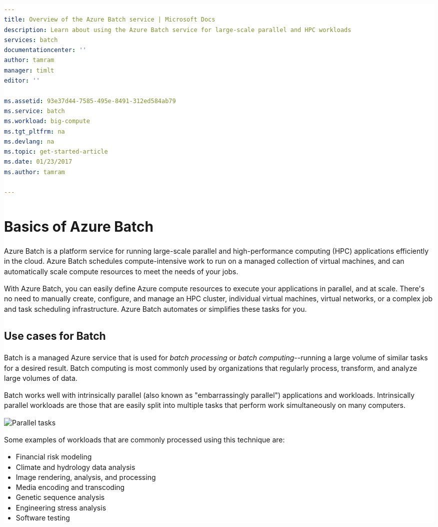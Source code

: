 ```yaml
---
title: Overview of the Azure Batch service | Microsoft Docs
description: Learn about using the Azure Batch service for large-scale parallel and HPC workloads
services: batch
documentationcenter: ''
author: tamram
manager: timlt
editor: ''

ms.assetid: 93e37d44-7585-495e-8491-312ed584ab79
ms.service: batch
ms.workload: big-compute
ms.tgt_pltfrm: na
ms.devlang: na
ms.topic: get-started-article
ms.date: 01/23/2017
ms.author: tamram

---
```

# Basics of Azure Batch
Azure Batch is a platform service for running large-scale parallel and high-performance computing (HPC) applications efficiently in the cloud. Azure Batch schedules compute-intensive work to run on a managed collection of virtual machines, and can automatically scale compute resources to meet the needs of your jobs.

With Azure Batch, you can easily define Azure compute resources to execute your applications in parallel, and at scale. There's no need to manually create, configure, and manage an HPC cluster, individual virtual machines, virtual networks, or a complex job and task scheduling infrastructure. Azure Batch automates or simplifies these tasks for you.

## Use cases for Batch
Batch is a managed Azure service that is used for *batch processing* or *batch computing*--running a large volume of similar tasks for a desired result. Batch computing is most commonly used by organizations that regularly process, transform, and analyze large volumes of data.

Batch works well with intrinsically parallel (also known as "embarrassingly parallel") applications and workloads. Intrinsically parallel workloads are those that are easily split into multiple tasks that perform work simultaneously on many computers.

![Parallel tasks][1]<br/>

Some examples of workloads that are commonly processed using this technique are:

* Financial risk modeling
* Climate and hydrology data analysis
* Image rendering, analysis, and processing
* Media encoding and transcoding
* Genetic sequence analysis
* Engineering stress analysis
* Software testing


[azure_storage]: https://azure.microsoft.com/services/storage/
[api_java]: http://azure.github.io/azure-sdk-for-java/
[api_java_jar]: http://search.maven.org/#search%7Cga%7C1%7Ca%3A%22azure-batch%22
[api_net]: https://msdn.microsoft.com/library/azure/mt348682.aspx
[api_net_nuget]: https://www.nuget.org/packages/Azure.Batch/
[api_rest_mgmt]: https://docs.microsoft.com/en-us/rest/api/batchmanagement/
[api_net_mgmt]: https://msdn.microsoft.com/library/azure/mt463120.aspx
[api_net_mgmt_nuget]: https://www.nuget.org/packages/Microsoft.Azure.Management.Batch/
[api_nodejs]: http://azure.github.io/azure-sdk-for-node/azure-batch/latest/
[api_nodejs_npm]: https://www.npmjs.com/package/azure-batch
[api_python]: http://azure-sdk-for-python.readthedocs.io/en/latest/ref/azure.batch.html
[api_python_pypi]: https://pypi.python.org/pypi/azure-batch
[api_sample_net]: https://github.com/Azure/azure-batch-samples/tree/master/CSharp
[api_sample_python]: https://github.com/Azure/azure-batch-samples/tree/master/Python/Batch
[api_sample_java]: https://github.com/Azure/azure-batch-samples/tree/master/Java/
[batch_ps]: https://msdn.microsoft.com/library/azure/mt125957.aspx
[batch_rest]: https://msdn.microsoft.com/library/azure/Dn820158.aspx
[free_account]: https://azure.microsoft.com/free/
[github_samples]: https://github.com/Azure/azure-batch-samples
[learning_path]: https://azure.microsoft.com/documentation/learning-paths/batch/
[msdn_benefits]: https://azure.microsoft.com/pricing/member-offers/msdn-benefits-details/
[batch_explorer]: https://github.com/Azure/azure-batch-samples/tree/master/CSharp/BatchExplorer
[storage_explorer]: http://storageexplorer.com/
[portal]: https://portal.azure.com
[1]: ./media/batch-technical-overview/tech_overview_01.png
[2]: ./media/batch-technical-overview/tech_overview_02.png